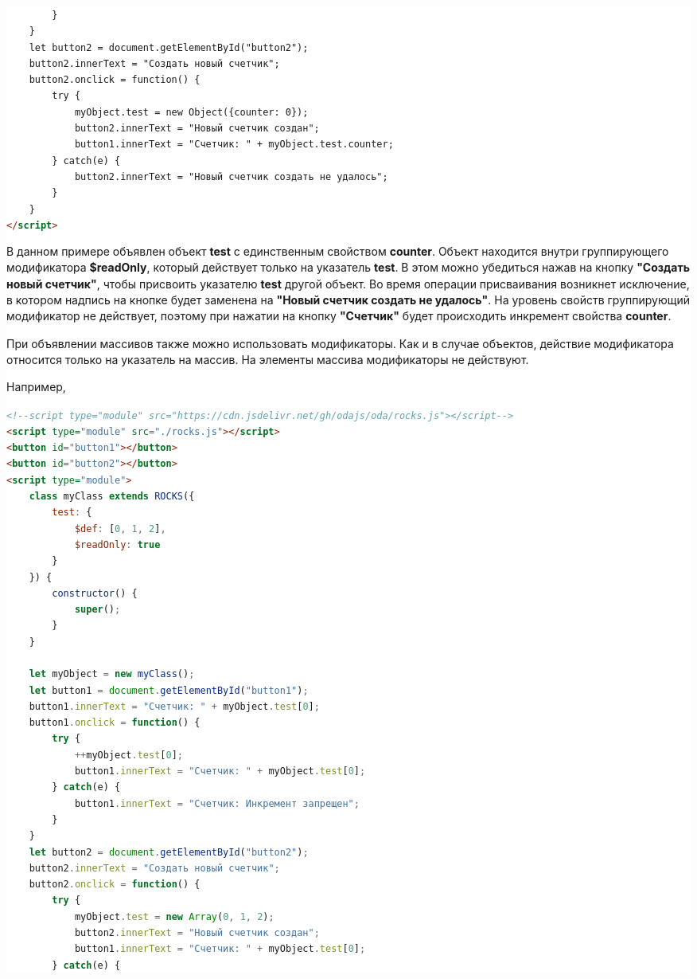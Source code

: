 ```html run_edit_h=45_
        }
    }
    let button2 = document.getElementById("button2");
    button2.innerText = "Создать новый счетчик";
    button2.onclick = function() {
        try {
            myObject.test = new Object({counter: 0});
            button2.innerText = "Новый счетчик создан";
            button1.innerText = "Счетчик: " + myObject.test.counter;
        } catch(e) {
            button2.innerText = "Новый счетчик создать не удалось";
        }
    }
</script>
```

В данном примере объявлен объект **test** с единственным свойством **counter**. Объект находится внутри группирующего модификатора **$readOnly**, который действует только на указатель **test**. В этом можно убедиться нажав на кнопку **"Создать новый счетчик"**, чтобы присвоить указателю **test** другой объект. Во время операции присваивания возникнет исключение, в котором надпись на кнопке будет заменена на **"Новый счетчик создать не удалось"**. На уровень свойств группирующий модификатор не действует, поэтому при нажатии на кнопку **"Счетчик"** будет происходить инкремент свойства **counter**.

При объявлении массивов также можно использовать модификаторы. Как и в случае объектов, действие модификатора относится только на указатель на массив. На элементы массива модификаторы не действуют.

Например,

```html run_edit_h=45_
<!--script type="module" src="https://cdn.jsdelivr.net/gh/odajs/oda/rocks.js"></script-->
<script type="module" src="./rocks.js"></script>
<button id="button1"></button>
<button id="button2"></button>
<script type="module">
    class myClass extends ROCKS({
        test: {
            $def: [0, 1, 2],
            $readOnly: true
        }
    }) {
        constructor() {
            super();
        }
    }

    let myObject = new myClass();
    let button1 = document.getElementById("button1");
    button1.innerText = "Счетчик: " + myObject.test[0];
    button1.onclick = function() {
        try {
            ++myObject.test[0];
            button1.innerText = "Счетчик: " + myObject.test[0];
        } catch(e) {
            button1.innerText = "Счетчик: Инкремент запрещен";
        }
    }
    let button2 = document.getElementById("button2");
    button2.innerText = "Создать новый счетчик";
    button2.onclick = function() {
        try {
            myObject.test = new Array(0, 1, 2);
            button2.innerText = "Новый счетчик создан";
            button1.innerText = "Счетчик: " + myObject.test[0];
        } catch(e) {
```